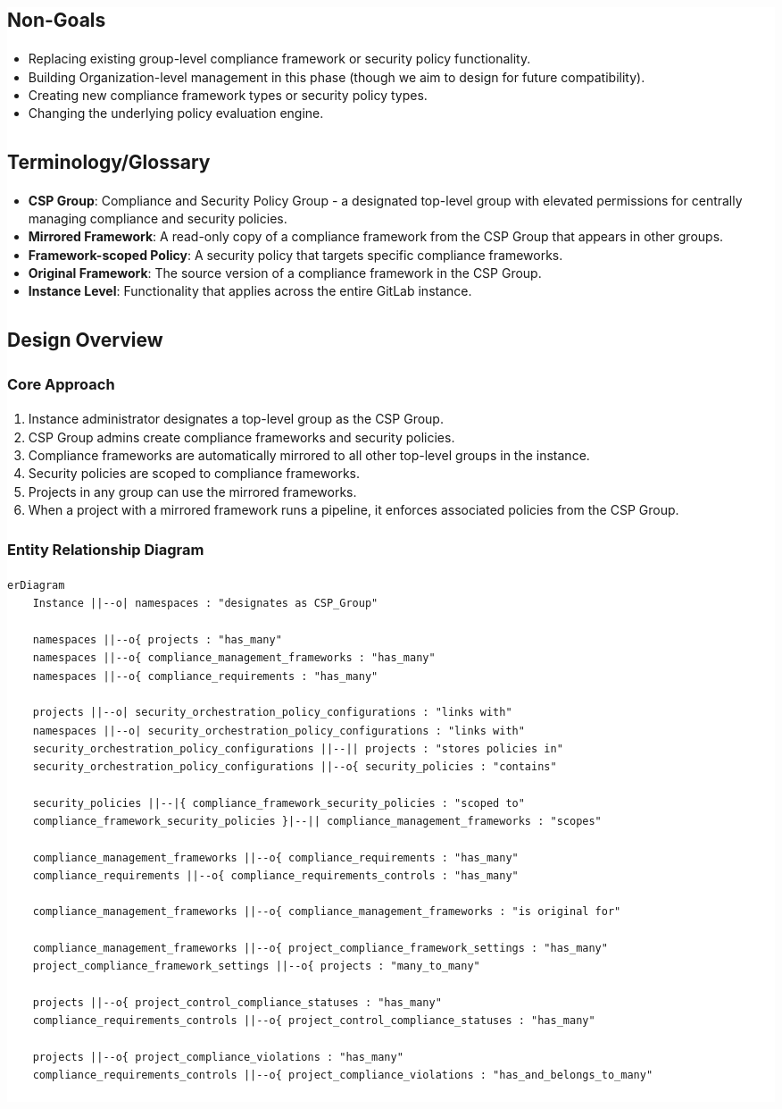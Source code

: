 ## Non-Goals

- Replacing existing group-level compliance framework or security policy functionality.
- Building Organization-level management in this phase (though we aim to design for future compatibility).
- Creating new compliance framework types or security policy types.
- Changing the underlying policy evaluation engine.

## Terminology/Glossary

- **CSP Group**: Compliance and Security Policy Group - a designated top-level group with elevated permissions for centrally managing compliance and security policies.
- **Mirrored Framework**: A read-only copy of a compliance framework from the CSP Group that appears in other groups.
- **Framework-scoped Policy**: A security policy that targets specific compliance frameworks.
- **Original Framework**: The source version of a compliance framework in the CSP Group.
- **Instance Level**: Functionality that applies across the entire GitLab instance.

## Design Overview

### Core Approach

1. Instance administrator designates a top-level group as the CSP Group.
2. CSP Group admins create compliance frameworks and security policies.
3. Compliance frameworks are automatically mirrored to all other top-level groups in the instance.
4. Security policies are scoped to compliance frameworks.
5. Projects in any group can use the mirrored frameworks.
6. When a project with a mirrored framework runs a pipeline, it enforces associated policies from the CSP Group.

### Entity Relationship Diagram

```mermaid
erDiagram
    Instance ||--o| namespaces : "designates as CSP_Group"
    
    namespaces ||--o{ projects : "has_many"
    namespaces ||--o{ compliance_management_frameworks : "has_many"
    namespaces ||--o{ compliance_requirements : "has_many"
    
    projects ||--o| security_orchestration_policy_configurations : "links with"
    namespaces ||--o| security_orchestration_policy_configurations : "links with"
    security_orchestration_policy_configurations ||--|| projects : "stores policies in"
    security_orchestration_policy_configurations ||--o{ security_policies : "contains"
    
    security_policies ||--|{ compliance_framework_security_policies : "scoped to"
    compliance_framework_security_policies }|--|| compliance_management_frameworks : "scopes"
    
    compliance_management_frameworks ||--o{ compliance_requirements : "has_many"
    compliance_requirements ||--o{ compliance_requirements_controls : "has_many"
    
    compliance_management_frameworks ||--o{ compliance_management_frameworks : "is original for"
    
    compliance_management_frameworks ||--o{ project_compliance_framework_settings : "has_many"
    project_compliance_framework_settings ||--o{ projects : "many_to_many"
    
    projects ||--o{ project_control_compliance_statuses : "has_many"
    compliance_requirements_controls ||--o{ project_control_compliance_statuses : "has_many"
    
    projects ||--o{ project_compliance_violations : "has_many"
    compliance_requirements_controls ||--o{ project_compliance_violations : "has_and_belongs_to_many"
    
```